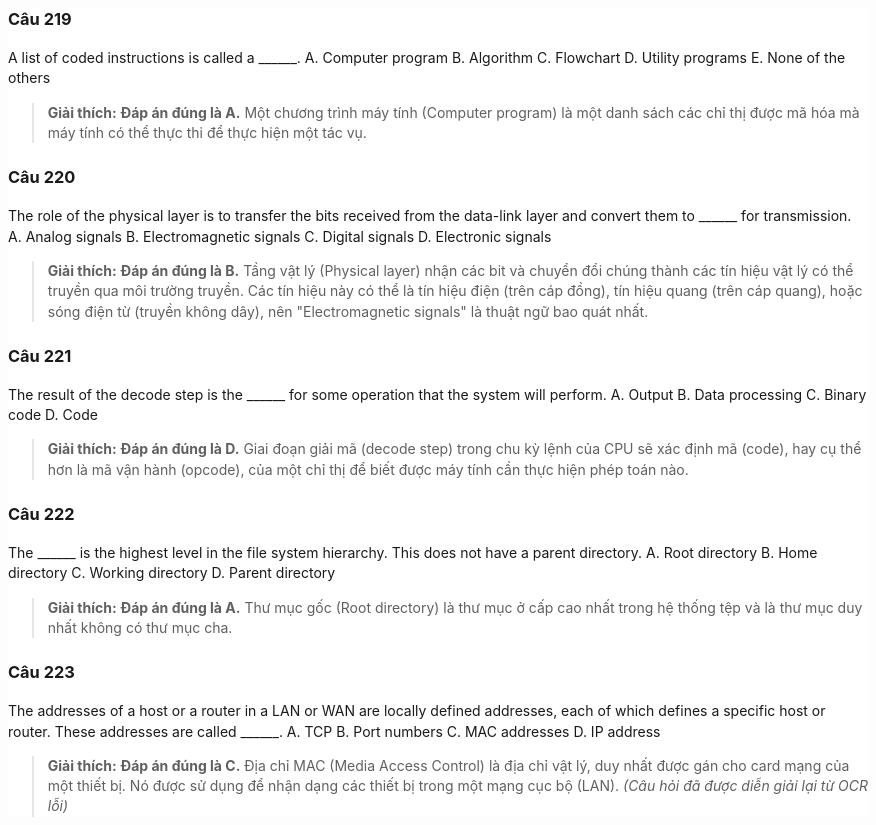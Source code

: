 ### Câu 219
A list of coded instructions is called a \_\_\_\_\_\_.
A. Computer program
B. Algorithm
C. Flowchart
D. Utility programs
E. None of the others
> **Giải thích:**
> **Đáp án đúng là A.** Một chương trình máy tính (Computer program) là một danh sách các chỉ thị được mã hóa mà máy tính có thể thực thi để thực hiện một tác vụ.

### Câu 220
The role of the physical layer is to transfer the bits received from the data-link layer and convert them to \_\_\_\_\_\_ for transmission.
A. Analog signals
B. Electromagnetic signals
C. Digital signals
D. Electronic signals
> **Giải thích:**
> **Đáp án đúng là B.** Tầng vật lý (Physical layer) nhận các bit và chuyển đổi chúng thành các tín hiệu vật lý có thể truyền qua môi trường truyền. Các tín hiệu này có thể là tín hiệu điện (trên cáp đồng), tín hiệu quang (trên cáp quang), hoặc sóng điện từ (truyền không dây), nên "Electromagnetic signals" là thuật ngữ bao quát nhất.

### Câu 221
The result of the decode step is the \_\_\_\_\_\_ for some operation that the system will perform.
A. Output
B. Data processing
C. Binary code
D. Code
> **Giải thích:**
> **Đáp án đúng là D.** Giai đoạn giải mã (decode step) trong chu kỳ lệnh của CPU sẽ xác định mã (code), hay cụ thể hơn là mã vận hành (opcode), của một chỉ thị để biết được máy tính cần thực hiện phép toán nào.

### Câu 222
The \_\_\_\_\_\_ is the highest level in the file system hierarchy. This does not have a parent directory.
A. Root directory
B. Home directory
C. Working directory
D. Parent directory
> **Giải thích:**
> **Đáp án đúng là A.** Thư mục gốc (Root directory) là thư mục ở cấp cao nhất trong hệ thống tệp và là thư mục duy nhất không có thư mục cha.

### Câu 223
The addresses of a host or a router in a LAN or WAN are locally defined addresses, each of which defines a specific host or router. These addresses are called \_\_\_\_\_\_.
A. TCP
B. Port numbers
C. MAC addresses
D. IP address
> **Giải thích:**
> **Đáp án đúng là C.** Địa chỉ MAC (Media Access Control) là địa chỉ vật lý, duy nhất được gán cho card mạng của một thiết bị. Nó được sử dụng để nhận dạng các thiết bị trong một mạng cục bộ (LAN).
> *(Câu hỏi đã được diễn giải lại từ OCR lỗi)*
